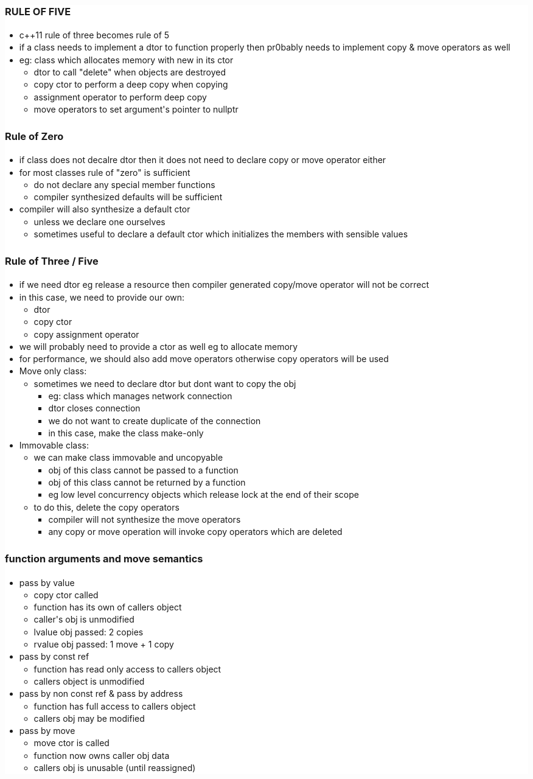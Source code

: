 ### RULE OF FIVE
- c++11 rule of three becomes rule of 5
- if a class needs to implement a dtor to function properly then pr0bably needs to implement copy & move operators as well
- eg: class which allocates memory with new in its ctor
    - dtor to call "delete" when objects are destroyed
    - copy ctor to perform a deep copy when copying 
    - assignment operator to perform deep copy 
    - move operators to set argument's pointer to nullptr

### Rule of Zero
- if class does not decalre dtor then it does not need to declare copy or move operator either
- for most classes rule of "zero" is sufficient
    - do not declare any special member functions
    - compiler synthesized defaults will be sufficient
- compiler will also synthesize a default ctor
    - unless we declare one ourselves
    - sometimes useful to declare a default ctor which initializes the members with sensible values

### Rule of Three / Five
- if we need dtor eg release a resource then compiler generated copy/move operator will not be correct
- in this case, we need to provide our own:
    - dtor
    - copy ctor
    - copy assignment operator
- we will probably need to provide a ctor as well eg to allocate memory
- for performance, we should also add move operators
otherwise copy operators will be used
- Move only class:
    - sometimes we need to declare dtor but dont want to copy the obj
        - eg: class which manages network connection
        - dtor closes connection
        - we do not want to create duplicate of the     connection
        - in this case, make the class make-only
- Immovable class:
    - we can make class immovable and uncopyable
        - obj of this class cannot be passed to a function
        - obj of this class cannot be returned by a function
        - eg low level concurrency objects which release lock at the end of their scope
    - to do this, delete the copy operators
        - compiler will not synthesize the move operators
        - any copy or move operation will invoke copy operators which are deleted

### function arguments and move semantics
- pass by value
    - copy ctor called
    - function has its own of callers object
    - caller's obj is unmodified
    - lvalue obj passed: 2 copies
    - rvalue obj passed: 1 move + 1 copy
- pass by const ref
    - function has read only access to callers object
    - callers object is unmodified
- pass by non const ref & pass by address
    - function has full access to callers object
    - callers obj may be modified
- pass by move
    - move ctor is called
    - function now owns caller obj data
    - callers obj is unusable (until reassigned)
